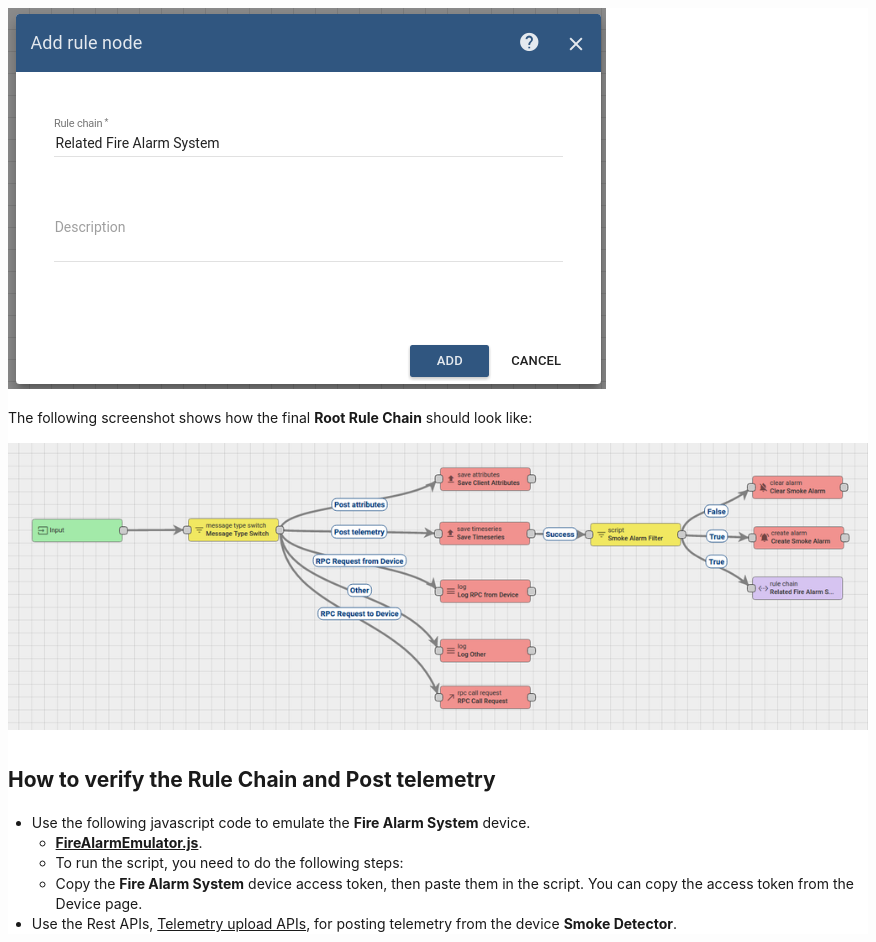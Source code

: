 ![image](../../../../.gitbook/assets/add-alarm-chain.png)

The following screenshot shows how the final **Root Rule Chain** should look like:

![image](../../../../.gitbook/assets/view-chain.png)

## How to verify the Rule Chain and Post telemetry

* Use the following javascript code to emulate the **Fire Alarm System** device.
  * [**FireAlarmEmulator.js**](https://github.com/caoyingde/thingsboard.github.io/tree/9437083b88083a9b2563248432cbbe460867fbaf/docs/user-guide/rule-engine-2-0/tutorials/resources/FireAlarmEmulator.js).
  * To run the script, you need to do the following steps:
  * Copy the **Fire Alarm System** device access token, then paste them in the script.   You can copy the access token from the Device page.    
* Use the Rest APIs, [Telemetry upload APIs](https://github.com/caoyingde/thingsboard.github.io/tree/9437083b88083a9b2563248432cbbe460867fbaf/docs/reference/http-api/README.md#telemetry-upload-api), for posting telemetry from the device **Smoke Detector**.  
